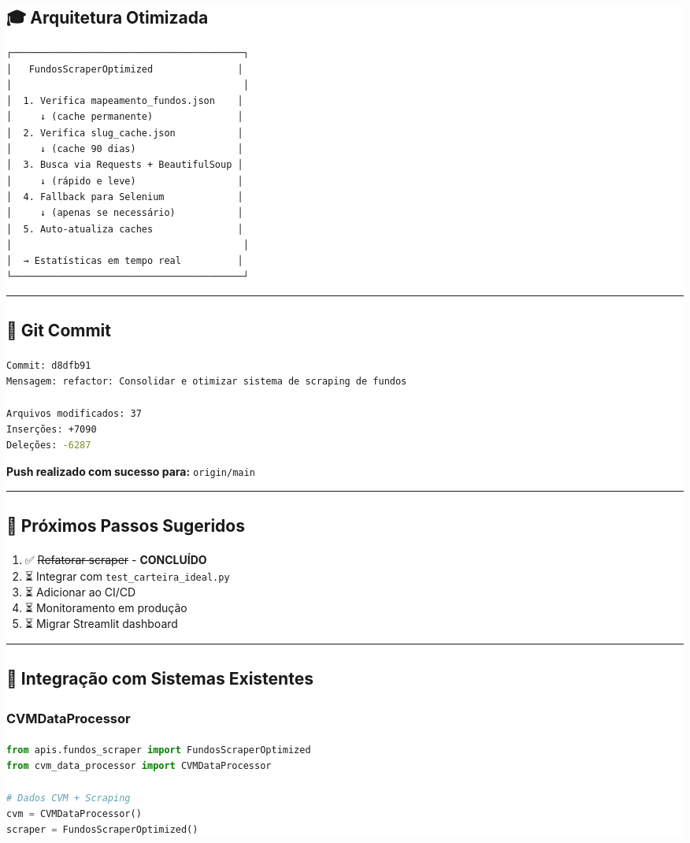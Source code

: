 
## 🎓 Arquitetura Otimizada

```
┌─────────────────────────────────────────┐
│   FundosScraperOptimized               │
│                                         │
│  1. Verifica mapeamento_fundos.json    │
│     ↓ (cache permanente)               │
│  2. Verifica slug_cache.json           │
│     ↓ (cache 90 dias)                  │
│  3. Busca via Requests + BeautifulSoup │
│     ↓ (rápido e leve)                  │
│  4. Fallback para Selenium             │
│     ↓ (apenas se necessário)           │
│  5. Auto-atualiza caches               │
│                                         │
│  → Estatísticas em tempo real          │
└─────────────────────────────────────────┘
```

---

## 📝 Git Commit

```bash
Commit: d8dfb91
Mensagem: refactor: Consolidar e otimizar sistema de scraping de fundos

Arquivos modificados: 37
Inserções: +7090
Deleções: -6287
```

**Push realizado com sucesso para:** `origin/main`

---

## 🎯 Próximos Passos Sugeridos

1. ✅ ~~Refatorar scraper~~ - **CONCLUÍDO**
2. ⏳ Integrar com `test_carteira_ideal.py`
3. ⏳ Adicionar ao CI/CD
4. ⏳ Monitoramento em produção
5. ⏳ Migrar Streamlit dashboard

---

## 🤝 Integração com Sistemas Existentes

### CVMDataProcessor
```python
from apis.fundos_scraper import FundosScraperOptimized
from cvm_data_processor import CVMDataProcessor

# Dados CVM + Scraping
cvm = CVMDataProcessor()
scraper = FundosScraperOptimized()
```
